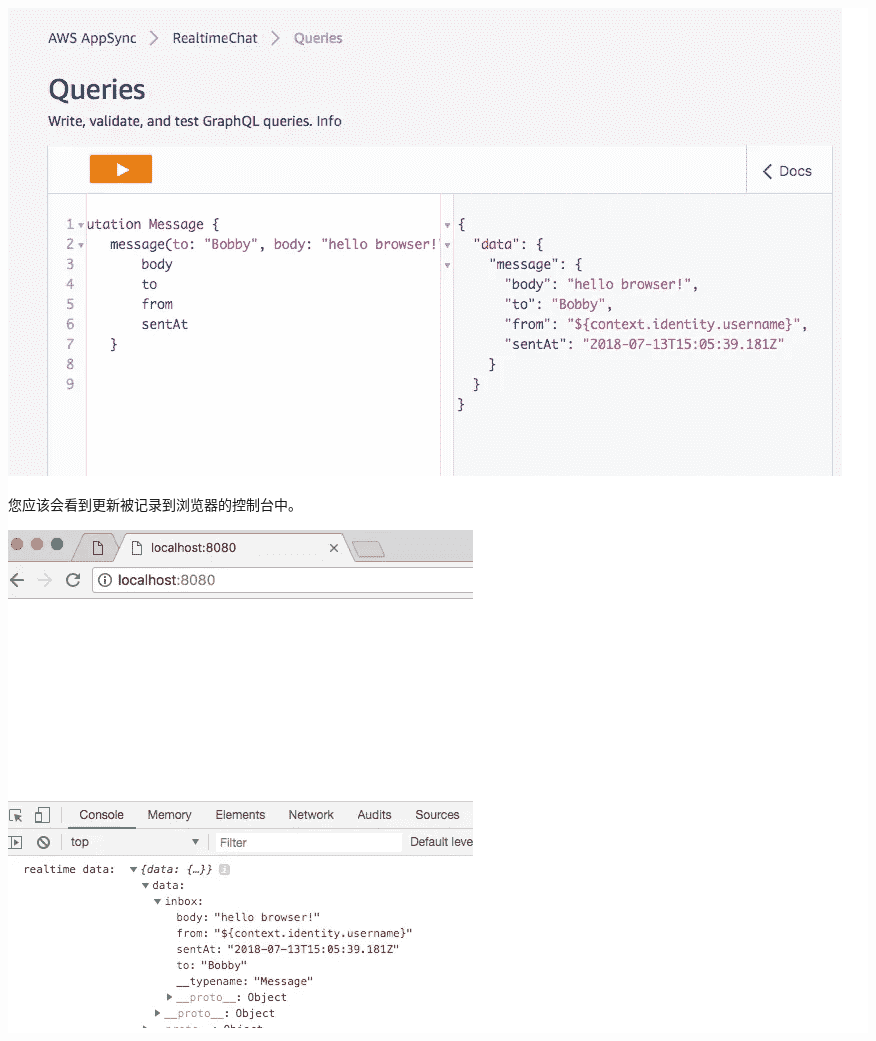 ![](img/a89908e643d81932eea00f138f4f6395.png)

您应该会看到更新被记录到浏览器的控制台中。

![](img/07185a2fa543c5acbe8918f598de45fa.png)
